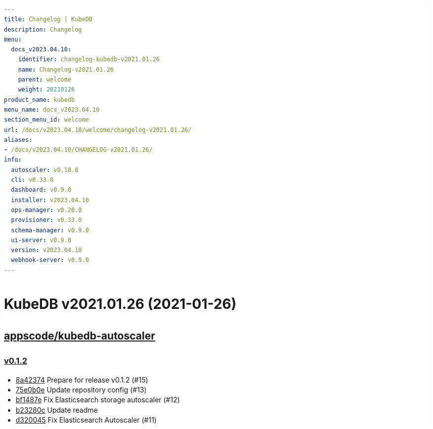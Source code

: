 ```yaml
---
title: Changelog | KubeDB
description: Changelog
menu:
  docs_v2023.04.10:
    identifier: changelog-kubedb-v2021.01.26
    name: Changelog-v2021.01.26
    parent: welcome
    weight: 20210126
product_name: kubedb
menu_name: docs_v2023.04.10
section_menu_id: welcome
url: /docs/v2023.04.10/welcome/changelog-v2021.01.26/
aliases:
- /docs/v2023.04.10/CHANGELOG-v2021.01.26/
info:
  autoscaler: v0.18.0
  cli: v0.33.0
  dashboard: v0.9.0
  installer: v2023.04.10
  ops-manager: v0.20.0
  provisioner: v0.33.0
  schema-manager: v0.9.0
  ui-server: v0.9.0
  version: v2023.04.10
  webhook-server: v0.9.0
---
```


# KubeDB v2021.01.26 (2021-01-26)


## [appscode/kubedb-autoscaler](https://github.com/appscode/kubedb-autoscaler)

### [v0.1.2](https://github.com/appscode/kubedb-autoscaler/releases/tag/v0.1.2)

- [8a42374](https://github.com/appscode/kubedb-autoscaler/commit/8a42374) Prepare for release v0.1.2 (#15)
- [75e0b0e](https://github.com/appscode/kubedb-autoscaler/commit/75e0b0e) Update repository config (#13)
- [bf1487e](https://github.com/appscode/kubedb-autoscaler/commit/bf1487e) Fix Elasticsearch storage autoscaler (#12)
- [b23280c](https://github.com/appscode/kubedb-autoscaler/commit/b23280c) Update readme
- [d320045](https://github.com/appscode/kubedb-autoscaler/commit/d320045) Fix Elasticsearch Autoscaler (#11)


